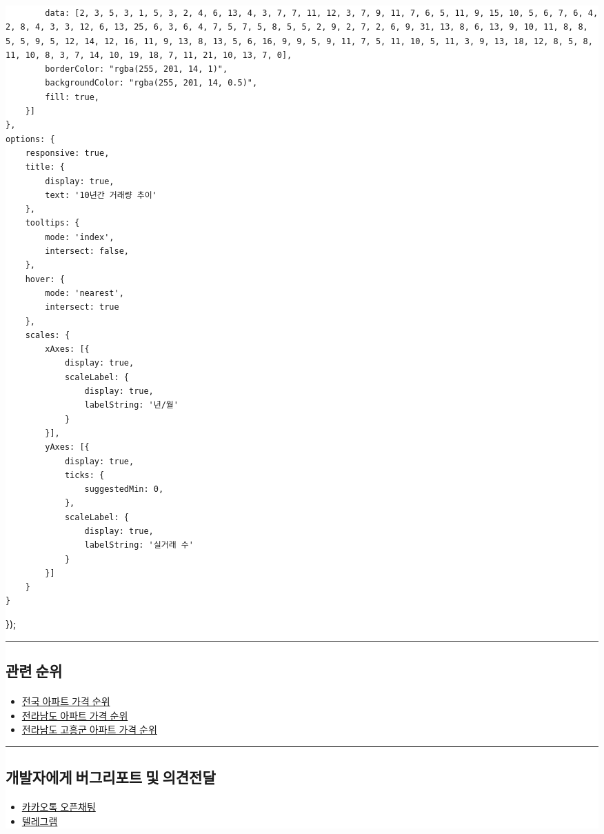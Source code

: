             data: [2, 3, 5, 3, 1, 5, 3, 2, 4, 6, 13, 4, 3, 7, 7, 11, 12, 3, 7, 9, 11, 7, 6, 5, 11, 9, 15, 10, 5, 6, 7, 6, 4, 2, 8, 4, 3, 3, 12, 6, 13, 25, 6, 3, 6, 4, 7, 5, 7, 5, 8, 5, 5, 2, 9, 2, 7, 2, 6, 9, 31, 13, 8, 6, 13, 9, 10, 11, 8, 8, 5, 5, 9, 5, 12, 14, 12, 16, 11, 9, 13, 8, 13, 5, 6, 16, 9, 9, 5, 9, 11, 7, 5, 11, 10, 5, 11, 3, 9, 13, 18, 12, 8, 5, 8, 11, 10, 8, 3, 7, 14, 10, 19, 18, 7, 11, 21, 10, 13, 7, 0],
            borderColor: "rgba(255, 201, 14, 1)",
            backgroundColor: "rgba(255, 201, 14, 0.5)",
            fill: true,
        }]
    },
    options: {
        responsive: true,
        title: {
            display: true,
            text: '10년간 거래량 추이'
        },
        tooltips: {
            mode: 'index',
            intersect: false,
        },
        hover: {
            mode: 'nearest',
            intersect: true
        },
        scales: {
            xAxes: [{
                display: true,
                scaleLabel: {
                    display: true,
                    labelString: '년/월'
                }
            }],
            yAxes: [{
                display: true,
                ticks: {
                    suggestedMin: 0,
                },
                scaleLabel: {
                    display: true,
                    labelString: '실거래 수'
                }
            }]
        }
    }
});

</script>


---

## 관련 순위

- [전국 아파트 가격 순위](https://inasie.github.io/apt-ranking/전국)
- [전라남도 아파트 가격 순위](https://inasie.github.io/apt-ranking/전라남도)
- [전라남도 고흥군 아파트 가격 순위](https://inasie.github.io/apt-ranking/전라남도-고흥군)


---

## 개발자에게 버그리포트 및 의견전달

- [카카오톡 오픈채팅](https://open.kakao.com/o/gLJUAP4)
- [텔레그램](https://t.me/inasie)

